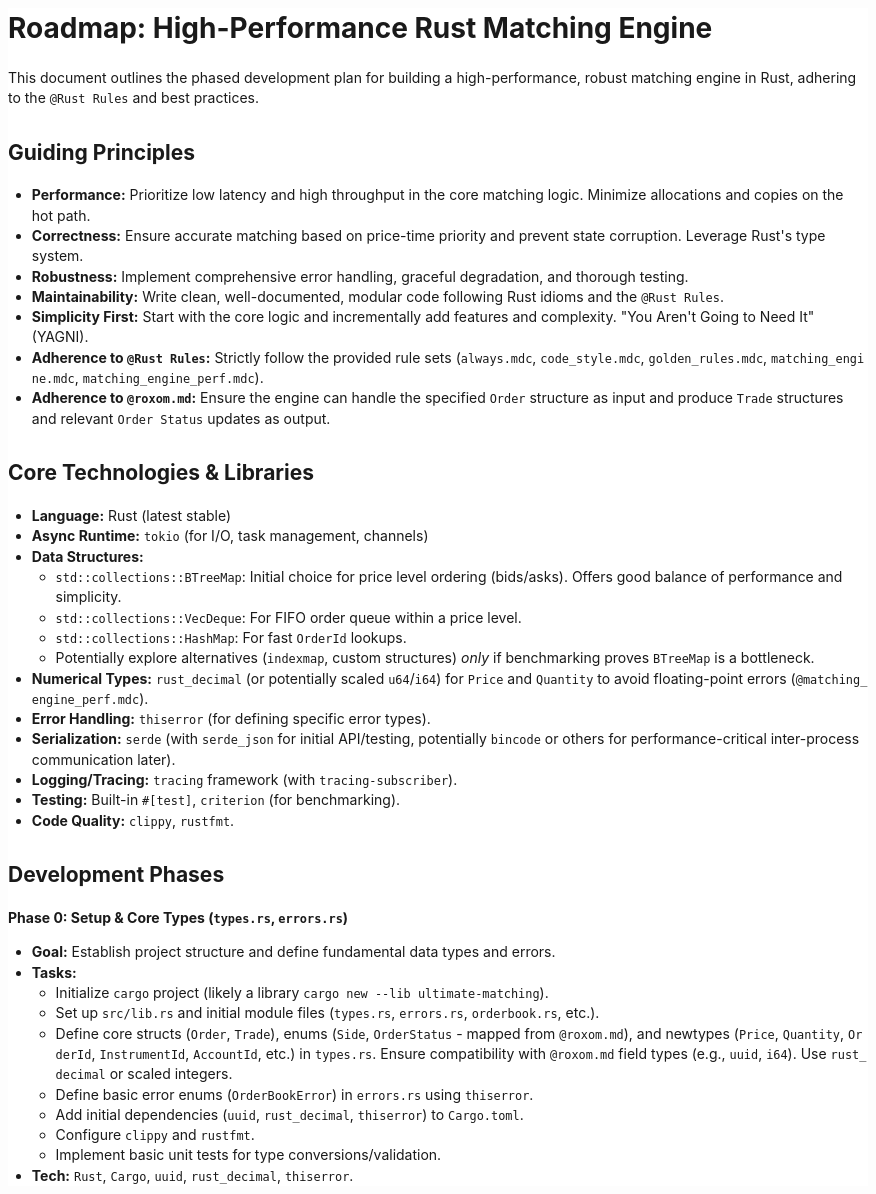 # Roadmap: High-Performance Rust Matching Engine

This document outlines the phased development plan for building a high-performance, robust matching engine in Rust, adhering to the `@Rust Rules` and best practices.

## Guiding Principles

*   **Performance:** Prioritize low latency and high throughput in the core matching logic. Minimize allocations and copies on the hot path.
*   **Correctness:** Ensure accurate matching based on price-time priority and prevent state corruption. Leverage Rust's type system.
*   **Robustness:** Implement comprehensive error handling, graceful degradation, and thorough testing.
*   **Maintainability:** Write clean, well-documented, modular code following Rust idioms and the `@Rust Rules`.
*   **Simplicity First:** Start with the core logic and incrementally add features and complexity. "You Aren't Going to Need It" (YAGNI).
*   **Adherence to `@Rust Rules`:** Strictly follow the provided rule sets (`always.mdc`, `code_style.mdc`, `golden_rules.mdc`, `matching_engine.mdc`, `matching_engine_perf.mdc`).
*   **Adherence to `@roxom.md`:** Ensure the engine can handle the specified `Order` structure as input and produce `Trade` structures and relevant `Order Status` updates as output.

## Core Technologies & Libraries

*   **Language:** Rust (latest stable)
*   **Async Runtime:** `tokio` (for I/O, task management, channels)
*   **Data Structures:**
    *   `std::collections::BTreeMap`: Initial choice for price level ordering (bids/asks). Offers good balance of performance and simplicity.
    *   `std::collections::VecDeque`: For FIFO order queue within a price level.
    *   `std::collections::HashMap`: For fast `OrderId` lookups.
    *   Potentially explore alternatives (`indexmap`, custom structures) *only* if benchmarking proves `BTreeMap` is a bottleneck.
*   **Numerical Types:** `rust_decimal` (or potentially scaled `u64`/`i64`) for `Price` and `Quantity` to avoid floating-point errors (`@matching_engine_perf.mdc`).
*   **Error Handling:** `thiserror` (for defining specific error types).
*   **Serialization:** `serde` (with `serde_json` for initial API/testing, potentially `bincode` or others for performance-critical inter-process communication later).
*   **Logging/Tracing:** `tracing` framework (with `tracing-subscriber`).
*   **Testing:** Built-in `#[test]`, `criterion` (for benchmarking).
*   **Code Quality:** `clippy`, `rustfmt`.

## Development Phases

**Phase 0: Setup & Core Types (`types.rs`, `errors.rs`)**

*   **Goal:** Establish project structure and define fundamental data types and errors.
*   **Tasks:**
    *   Initialize `cargo` project (likely a library `cargo new --lib ultimate-matching`).
    *   Set up `src/lib.rs` and initial module files (`types.rs`, `errors.rs`, `orderbook.rs`, etc.).
    *   Define core structs (`Order`, `Trade`), enums (`Side`, `OrderStatus` - mapped from `@roxom.md`), and newtypes (`Price`, `Quantity`, `OrderId`, `InstrumentId`, `AccountId`, etc.) in `types.rs`. Ensure compatibility with `@roxom.md` field types (e.g., `uuid`, `i64`). Use `rust_decimal` or scaled integers.
    *   Define basic error enums (`OrderBookError`) in `errors.rs` using `thiserror`.
    *   Add initial dependencies (`uuid`, `rust_decimal`, `thiserror`) to `Cargo.toml`.
    *   Configure `clippy` and `rustfmt`.
    *   Implement basic unit tests for type conversions/validation.
*   **Tech:** `Rust`, `Cargo`, `uuid`, `rust_decimal`, `thiserror`.
